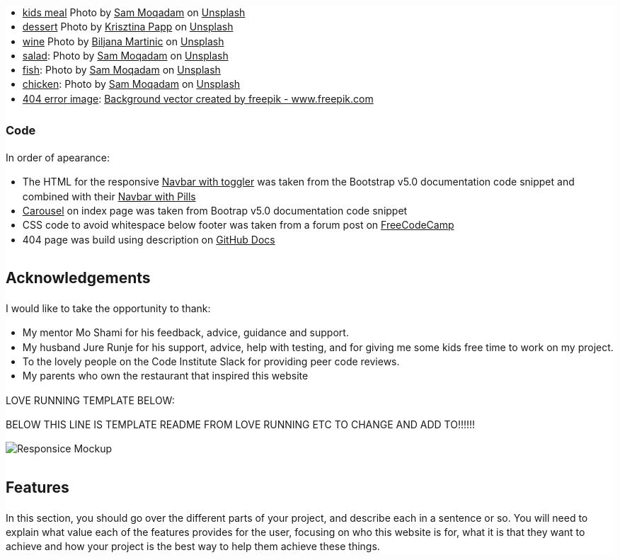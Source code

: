 - [kids meal](assets/images/kids-meal.jpg) Photo by <a href="https://unsplash.com/@itssammoqadam?utm_source=unsplash&utm_medium=referral&utm_content=creditCopyText">Sam Moqadam</a> on <a href="https://unsplash.com/?utm_source=unsplash&utm_medium=referral&utm_content=creditCopyText">Unsplash</a>
- [dessert](assets/images/dessert.jpg) Photo by <a href="https://unsplash.com/@almapapi?utm_source=unsplash&utm_medium=referral&utm_content=creditCopyText">Krisztina Papp</a> on <a href="https://unsplash.com/?utm_source=unsplash&utm_medium=referral&utm_content=creditCopyText">Unsplash</a>
- [wine](assets/images/wine.jpg) Photo by <a href="https://unsplash.com/@biljaminai?utm_source=unsplash&utm_medium=referral&utm_content=creditCopyText">Biljana Martinic</a> on <a href="https://unsplash.com/?utm_source=unsplash&utm_medium=referral&utm_content=creditCopyText">Unsplash</a>
- [salad](assets/images/salad.jpg): Photo by <a href="https://unsplash.com/@itssammoqadam?utm_source=unsplash&utm_medium=referral&utm_content=creditCopyText">Sam Moqadam</a> on <a href="https://unsplash.com/?utm_source=unsplash&utm_medium=referral&utm_content=creditCopyText">Unsplash</a>
- [fish](assets/images/fish.jpg): Photo by <a href="https://unsplash.com/@itssammoqadam?utm_source=unsplash&utm_medium=referral&utm_content=creditCopyText">Sam Moqadam</a> on <a href="https://unsplash.com/?utm_source=unsplash&utm_medium=referral&utm_content=creditCopyText">Unsplash</a>
- [chicken](assets/images/chicken.jpg): Photo by <a href="https://unsplash.com/@itssammoqadam?utm_source=unsplash&utm_medium=referral&utm_content=creditCopyText">Sam Moqadam</a> on <a href="https://unsplash.com/?utm_source=unsplash&utm_medium=referral&utm_content=creditCopyText">Unsplash</a>
- [404 error image](assets/images/404-error.png): <a href='https://www.freepik.com/vectors/background'>Background vector created by freepik - www.freepik.com</a>
  
### Code
In order of apearance:
- The HTML for the responsive [Navbar with toggler](https://getbootstrap.com/docs/5.0/components/navbar/#toggler) was taken from the Bootstrap v5.0 documentation code snippet and combined with their [Navbar with Pills](https://getbootstrap.com/docs/5.0/components/navs-tabs/#pills)
- [Carousel](https://getbootstrap.com/docs/5.0/components/carousel/#with-indicators) on index page was taken from Bootrap v5.0 documentation code snippet
- CSS code to avoid whitespace below footer was taken from a forum post on [FreeCodeCamp](https://forum.freecodecamp.org/t/footer-white-space-below/191360)
- 404 page was build using description on [GitHub Docs](https://docs.github.com/en/pages/getting-started-with-github-pages/creating-a-custom-404-page-for-your-github-pages-site)

## Acknowledgements
I would like to take the opportunity to thank:
- My mentor Mo Shami for his feedback, advice, guidance and support.
- My husband Jure Runje for his support, advice, help with testing, and for giving me some kids free time to work on my project.
- To the lovely people on the Code Institute Slack for providing peer code reviews.
- My parents who own the restaurant that inspired this website



LOVE RUNNING TEMPLATE BELOW:

BELOW THIS LINE IS TEMPLATE README FROM LOVE RUNNING ETC TO CHANGE AND ADD TO!!!!!!

![Responsice Mockup](https://github.com/lucyrush/readme-template/blob/master/media/love_running_mockup.png)

## Features 

In this section, you should go over the different parts of your project, and describe each in a sentence or so. You will need to explain what value each of the features provides for the user, focusing on who this website is for, what it is that they want to achieve and how your project is the best way to help them achieve these things.
